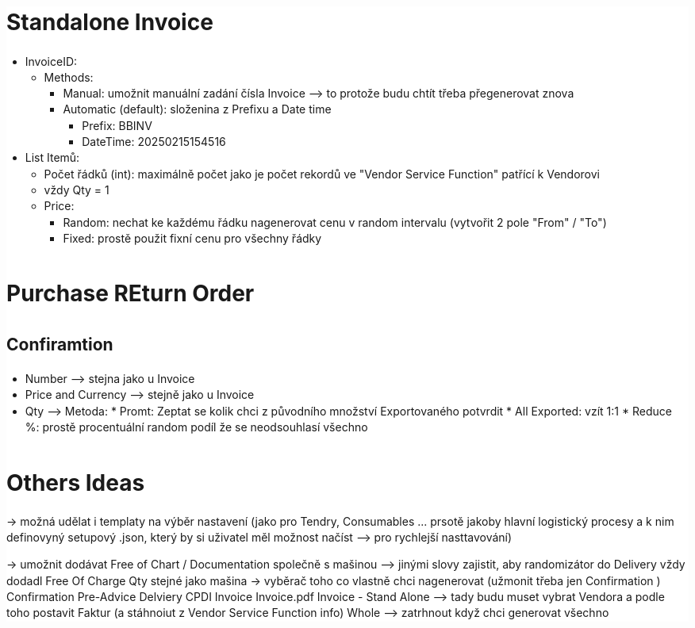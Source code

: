 
# Standalone Invoice
- InvoiceID:
    - Methods:
        * Manual: umožnit manuální zadání čísla Invoice --> to protože budu chtít třeba přegenerovat znova
        * Automatic (default): složenina z Prefixu a Date time
            * Prefix: BBINV
            * DateTime: 20250215154516
- List Itemů:
    - Počet řádků (int): maximálně počet jako je počet rekordů ve "Vendor Service Function" patřící k Vendorovi 
    - vždy Qty = 1
    - Price:
        * Random: nechat ke každému řádku nagenerovat cenu v random intervalu (vytvořit 2 pole "From" / "To")
        * Fixed: prostě použit fixní cenu pro všechny řádky










# Purchase REturn Order
## Confiramtion

- Number --> stejna jako u Invoice
- Price and Currency --> stejně jako u Invoice
- Qty --> 
	Metoda:
        * Promt: Zeptat se kolik chci z původního množství Exportovaného potvrdit
        * All Exported: vzít 1:1
        * Reduce %: prostě procentuální random podíl že se neodsouhlasí všechno












# Others Ideas
-> možná udělat i templaty na výběr nastavení (jako pro Tendry, Consumables ... prsotě jakoby hlavní logistický procesy a k nim definovyný setupový .json, který by si uživatel měl možnost načíst --> pro rychlejší nasttavování)


-> umožnit dodávat Free of Chart / Documentation společně s mašinou --> jinými slovy zajistit, aby randomizátor do Delivery vždy dodadl Free Of Charge Qty stejné jako mašina
-> vyběrač toho co vlastně chci nagenerovat (užmonit třeba jen Confirmation )
    Confirmation
    Pre-Advice
    Delviery
    CPDI
    Invoice
    Invoice.pdf
    Invoice - Stand Alone --> tady budu muset vybrat Vendora a podle toho postavit Faktur (a stáhnoiut z Vendor Service Function info)
    Whole --> zatrhnout když chci generovat všechno
